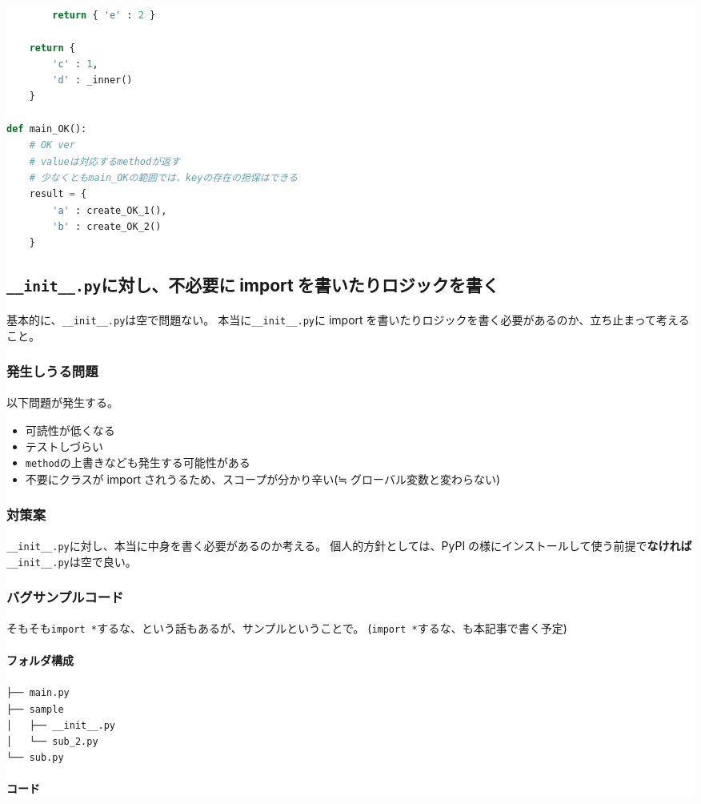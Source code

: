 ```python
        return { 'e' : 2 }

    return {
        'c' : 1,
        'd' : _inner()
    }

def main_OK():
    # OK ver
    # valueは対応するmethodが返す
    # 少なくともmain_OKの範囲では、keyの存在の担保はできる
    result = {
        'a' : create_OK_1(),
        'b' : create_OK_2()
    }
```

## `__init__.py`に対し、不必要に import を書いたりロジックを書く

基本的に、`__init__.py`は空で問題ない。
本当に`__init__.py`に import を書いたりロジックを書く必要があるのか、立ち止まって考えること。

### 発生しうる問題

以下問題が発生する。

- 可読性が低くなる
- テストしづらい
- `method`の上書きなども発生する可能性がある
- 不要にクラスが import されうるため、スコープが分かり辛い(≒ グローバル変数と変わらない)

### 対策案

`__init__.py`に対し、本当に中身を書く必要があるのか考える。
個人的方針としては、PyPI の様にインストールして使う前提で**なければ**`__init__.py`は空で良い。

### バグサンプルコード

そもそも`import *`するな、という話もあるが、サンプルということで。
(`import *`するな、も本記事で書く予定)

#### フォルダ構成

```bash
├── main.py
├── sample
│   ├── __init__.py
│   └── sub_2.py
└── sub.py
```

#### コード
